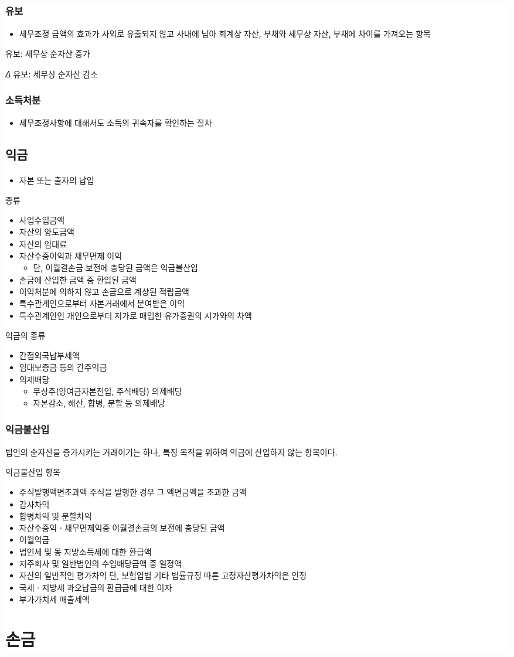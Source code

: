 ### 유보

- 세무조정 금액의 효과가 사외로 유출되지 않고 사내에 남아 회계상 자산, 부채와 세무상 자산, 부채에 차이를 가져오는 항목

유보: 세무상 순자산 증가
 
 
 $\Delta$ 유보: 세무상 순자산 감소

### 소득처분
- 세무조정사항에 대해서도 소득의 귀속자를 확인하는 절차


## 익금
- 자본 또는 출자의 납입

종류
- 사업수입금액
- 자산의 양도금액
- 자산의 임대료
- 자산수증이익과 채무면제 이익 
	- 단, 이월결손금 보전에 충당된 금액은 익금불산입
- 손금에 산입한 금액 중 환입된 금액
- 이익처분에 의하지 않고 손금으로 계상된 적립금액
- 특수관계인으로부터 자본거래에서 분여받은 이익
- 특수관계인인 개인으로부터 저가로 매입한 유가증권의 시가와의 차액 

익금의 종류
- 간접외국납부세액 
- 임대보증금 등의 간주익금 
- 의제배당
	-  무상주(잉여금자본전입, 주식배당) 의제배당
	-  자본감소, 해산, 합병, 분할 등 의제배당 



### 익금불산입

법인의 순자산을 증가시키는 거래이기는 하나, 특정 목적을 위하여 익금에 산입하지 않는 항목이다.

익금불산입 항목 
- 주식발행액면초과액 주식을 발행한 경우 그 액면금액을 초과한 금액 
- 감자차익 
- 합병차익 및 분할차익 
- 자산수증익ㆍ채무면제익중 이월결손금의 보전에 충당된 금액 
- 이월익금
-  법인세 및 동 지방소득세에 대한 환급액
-  지주회사 및 일반법인의 수입배당금액 중 일정액
-  자산의 일반적인 평가차익 단, 보험업법 기타 법률규정 따른 고정자산평가차익은 인정 
- 국세ㆍ지방세 과오납금의 환급금에 대한 이자 
- 부가가치세 매출세액


# 손금
